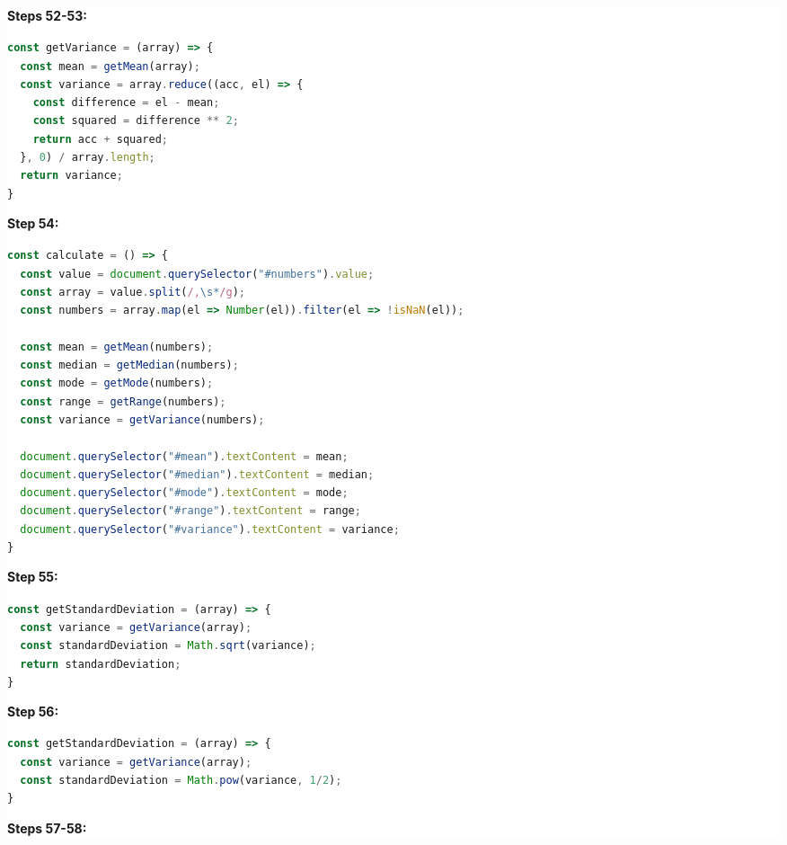 **Steps 52-53:**

```javascript
const getVariance = (array) => {
  const mean = getMean(array);
  const variance = array.reduce((acc, el) => {
    const difference = el - mean;
    const squared = difference ** 2;
    return acc + squared;
  }, 0) / array.length;
  return variance;
}
```

**Step 54:**

```javascript
const calculate = () => {
  const value = document.querySelector("#numbers").value;
  const array = value.split(/,\s*/g);
  const numbers = array.map(el => Number(el)).filter(el => !isNaN(el));
  
  const mean = getMean(numbers);
  const median = getMedian(numbers);
  const mode = getMode(numbers);
  const range = getRange(numbers);
  const variance = getVariance(numbers);

  document.querySelector("#mean").textContent = mean;
  document.querySelector("#median").textContent = median;
  document.querySelector("#mode").textContent = mode;
  document.querySelector("#range").textContent = range;
  document.querySelector("#variance").textContent = variance;
}
```

**Step 55:**

```javascript
const getStandardDeviation = (array) => {
  const variance = getVariance(array);
  const standardDeviation = Math.sqrt(variance);
  return standardDeviation;
}
```

**Step 56:**

```javascript
const getStandardDeviation = (array) => {
  const variance = getVariance(array);
  const standardDeviation = Math.pow(variance, 1/2);
}
```

**Steps 57-58:**
